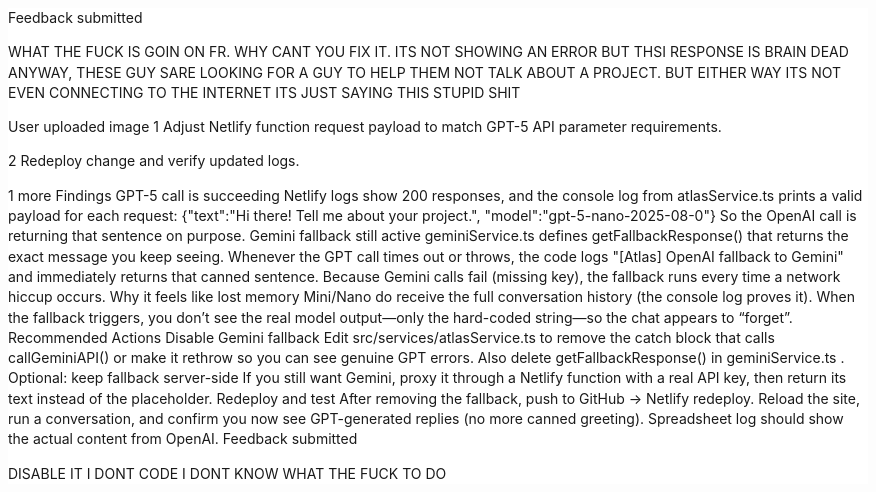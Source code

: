 Feedback submitted


WHAT THE FUCK IS GOIN ON FR. WHY CANT YOU FIX IT.  ITS NOT SHOWING AN ERROR BUT THSI RESPONSE IS BRAIN DEAD ANYWAY, THESE GUY SARE LOOKING FOR A GUY TO HELP THEM NOT TALK ABOUT A PROJECT. BUT EITHER WAY ITS NOT EVEN CONNECTING TO THE INTERNET ITS JUST SAYING THIS STUPID SHIT 

User uploaded image 1
Adjust Netlify function request payload to match GPT-5 API parameter requirements.

2
Redeploy change and verify updated logs.

1 more
Findings
GPT-5 call is succeeding
Netlify logs show 200 responses, and the console log from 
atlasService.ts
 prints a valid payload for each request:
{"text":"Hi there! Tell me about your project.", "model":"gpt-5-nano-2025-08-0"}
So the OpenAI call is returning that sentence on purpose.
Gemini fallback still active
geminiService.ts
 defines 
getFallbackResponse()
 that returns the exact message you keep seeing. Whenever the GPT call times out or throws, the code logs "[Atlas] OpenAI fallback to Gemini" and immediately returns that canned sentence. Because Gemini calls fail (missing key), the fallback runs every time a network hiccup occurs.
Why it feels like lost memory
Mini/Nano do receive the full conversation history (the console log proves it). When the fallback triggers, you don’t see the real model output—only the hard-coded string—so the chat appears to “forget”.
Recommended Actions
Disable Gemini fallback
Edit 
src/services/atlasService.ts
 to remove the catch block that calls 
callGeminiAPI()
 or make it rethrow so you can see genuine GPT errors. Also delete 
getFallbackResponse()
 in 
geminiService.ts
.
Optional: keep fallback server-side
If you still want Gemini, proxy it through a Netlify function with a real API key, then return its text instead of the placeholder.
Redeploy and test
After removing the fallback, push to GitHub → Netlify redeploy. Reload the site, run a conversation, and confirm you now see GPT-generated replies (no more canned greeting). Spreadsheet log should show the actual content from OpenAI.
Feedback submitted


DISABLE IT I DONT CODE I DONT KNOW WHAT THE FUCK TO DO
